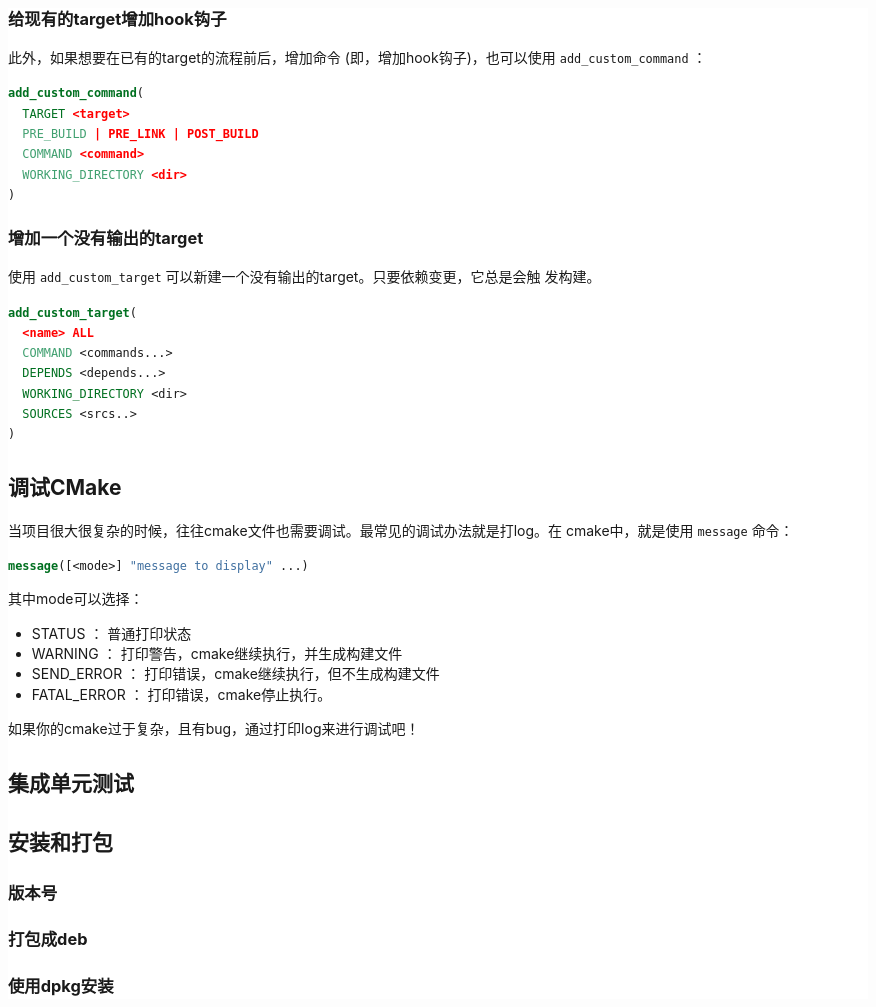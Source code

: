 ### 给现有的target增加hook钩子

此外，如果想要在已有的target的流程前后，增加命令 (即，增加hook钩子)，也可以使用
`add_custom_command` ：

```cmake
add_custom_command(
  TARGET <target>
  PRE_BUILD | PRE_LINK | POST_BUILD
  COMMAND <command>
  WORKING_DIRECTORY <dir>
)
```

### 增加一个没有输出的target

使用 `add_custom_target` 可以新建一个没有输出的target。只要依赖变更，它总是会触
发构建。

```cmake
add_custom_target(
  <name> ALL 
  COMMAND <commands...>
  DEPENDS <depends...>
  WORKING_DIRECTORY <dir>
  SOURCES <srcs..>
)
```

## 调试CMake

当项目很大很复杂的时候，往往cmake文件也需要调试。最常见的调试办法就是打log。在
cmake中，就是使用 `message` 命令：

```cmake
message([<mode>] "message to display" ...)
````

其中mode可以选择：
- STATUS ： 普通打印状态
- WARNING ： 打印警告，cmake继续执行，并生成构建文件
- SEND_ERROR ： 打印错误，cmake继续执行，但不生成构建文件
- FATAL_ERROR ： 打印错误，cmake停止执行。

如果你的cmake过于复杂，且有bug，通过打印log来进行调试吧！
## 集成单元测试
## 安装和打包
### 版本号

### 打包成deb

### 使用dpkg安装
